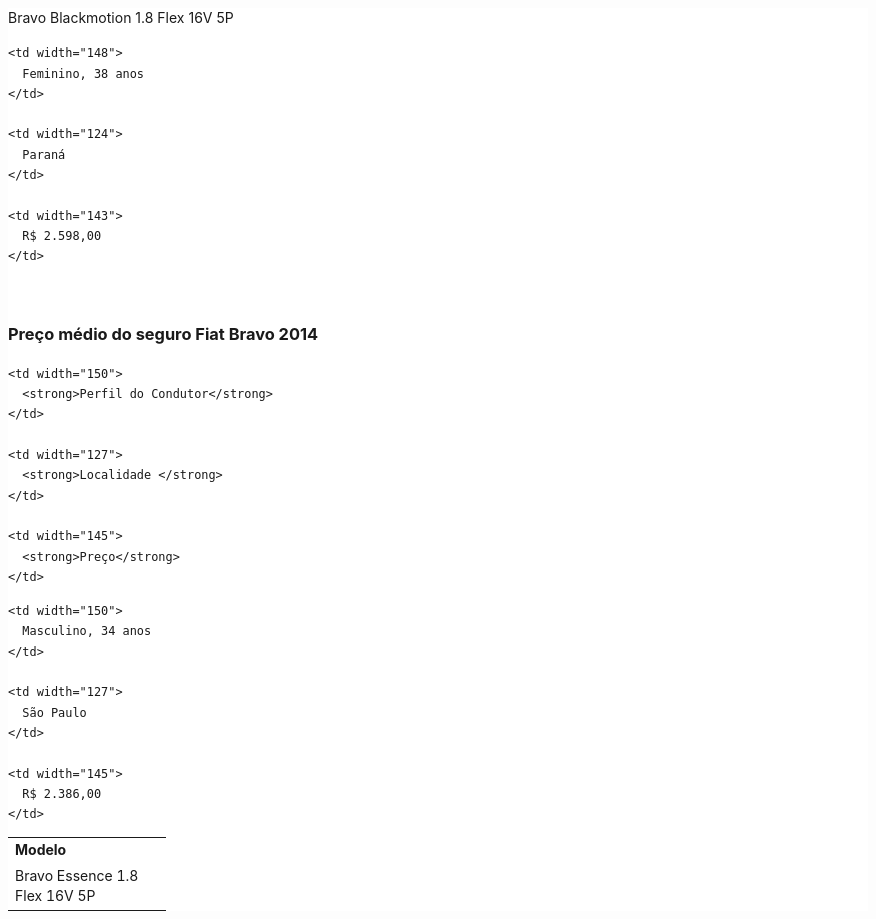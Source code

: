   <tr>
    <td width="151">
      Bravo Blackmotion 1.8 Flex 16V 5P
    </td>
    
    <td width="148">
      Feminino, 38 anos
    </td>
    
    <td width="124">
      Paraná
    </td>
    
    <td width="143">
      R$ 2.598,00
    </td>
  </tr>
</table>

&nbsp;

### Preço médio do seguro Fiat Bravo 2014

<table>
  <tr>
    <td width="144">
      <strong>Modelo</strong>
    </td>
    
    <td width="150">
      <strong>Perfil do Condutor</strong>
    </td>
    
    <td width="127">
      <strong>Localidade </strong>
    </td>
    
    <td width="145">
      <strong>Preço</strong>
    </td>
  </tr>
  
  <tr>
    <td width="144">
      Bravo Essence 1.8 Flex 16V 5P
    </td>
    
    <td width="150">
      Masculino, 34 anos
    </td>
    
    <td width="127">
      São Paulo
    </td>
    
    <td width="145">
      R$ 2.386,00
    </td>
  </tr>
  